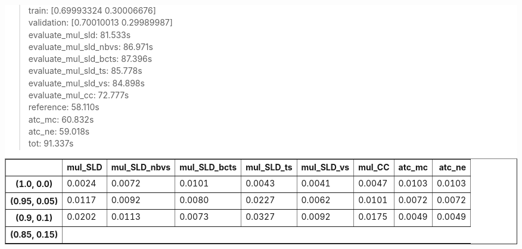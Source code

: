
> train: [0.69993324 0.30006676]  
> validation: [0.70010013 0.29989987]  
> evaluate_mul_sld: 81.533s  
> evaluate_mul_sld_nbvs: 86.971s  
> evaluate_mul_sld_bcts: 87.396s  
> evaluate_mul_sld_ts: 85.778s  
> evaluate_mul_sld_vs: 84.898s  
> evaluate_mul_cc: 72.777s  
> reference: 58.110s  
> atc_mc: 60.832s  
> atc_ne: 59.018s  
> tot: 91.337s  

<table border="1" class="dataframe">
  <thead>
    <tr style="text-align: right;">
      <th></th>
      <th>mul_SLD</th>
      <th>mul_SLD_nbvs</th>
      <th>mul_SLD_bcts</th>
      <th>mul_SLD_ts</th>
      <th>mul_SLD_vs</th>
      <th>mul_CC</th>
      <th>atc_mc</th>
      <th>atc_ne</th>
    </tr>
  </thead>
  <tbody>
    <tr>
      <th>(1.0, 0.0)</th>
      <td>0.0024</td>
      <td>0.0072</td>
      <td>0.0101</td>
      <td>0.0043</td>
      <td>0.0041</td>
      <td>0.0047</td>
      <td>0.0103</td>
      <td>0.0103</td>
    </tr>
    <tr>
      <th>(0.95, 0.05)</th>
      <td>0.0117</td>
      <td>0.0092</td>
      <td>0.0080</td>
      <td>0.0227</td>
      <td>0.0062</td>
      <td>0.0101</td>
      <td>0.0072</td>
      <td>0.0072</td>
    </tr>
    <tr>
      <th>(0.9, 0.1)</th>
      <td>0.0202</td>
      <td>0.0113</td>
      <td>0.0073</td>
      <td>0.0327</td>
      <td>0.0092</td>
      <td>0.0175</td>
      <td>0.0049</td>
      <td>0.0049</td>
    </tr>
    <tr>
      <th>(0.85, 0.15)</th>